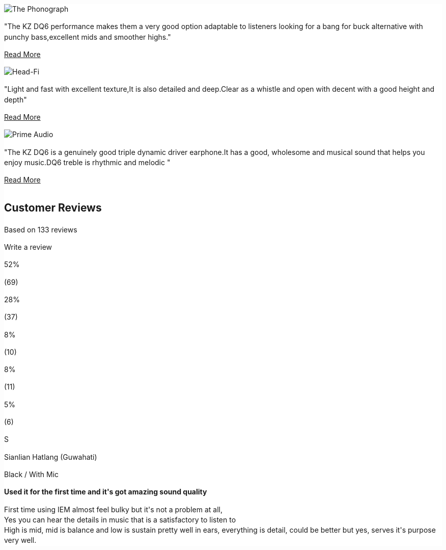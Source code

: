 ![The Phonograph](https://cdn.shopify.com/s/files/1/0153/8863/files/The-Phonograph-Media-Review-Logo-2020.svg?v=1586247593)

"The KZ DQ6 performance makes them a very good option adaptable to listeners looking for a bang for buck alternative with punchy bass,excellent mids and smoother highs."

[Read More](https://www.thephonograph.net/kz-dq6-review/ "The Phonograph")

![Head-Fi](https://cdn.shopify.com/s/files/1/0153/8863/files/Head-Fi-Media-Review-Logo-2020.svg?v=1585220861)

"Light and fast with excellent texture,It is also detailed and deep.Clear as a whistle and open with decent with a good height and depth"

[Read More](https://www.head-fi.org/showcase/kz-dq6.24984/ "Head-Fi")

![Prime Audio](https://cdn.shopify.com/s/files/1/0153/8863/files/Prime-Audio-Media-Review-Logo-2020.svg?v=1588155816)

"The KZ DQ6 is a genuinely good triple dynamic driver earphone.It has a good, wholesome and musical sound that helps you enjoy music.DQ6 treble is rhythmic and melodic "

[Read More](https://primeaudio.org/kz-dq6-review-triple-banger/ "Prime Audio")

## Customer Reviews

Based on 133 reviews

Write a review

52%

(69)

28%

(37)

8%

(10)

8%

(11)

5%

(6)

S 

Sianlian Hatlang (Guwahati) 

Black / With Mic

**Used it for the first time and it's got amazing sound quality**

First time using IEM almost feel bulky but it's not a problem at all,   
Yes you can hear the details in music that is a satisfactory to listen to   
High is mid, mid is balance and low is sustain pretty well in ears, everything is detail, could be better but yes, serves it's purpose very well.
